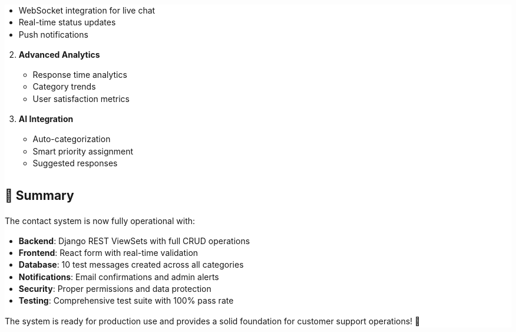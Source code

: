    - WebSocket integration for live chat
   - Real-time status updates
   - Push notifications

2. **Advanced Analytics**

   - Response time analytics
   - Category trends
   - User satisfaction metrics

3. **AI Integration**
   - Auto-categorization
   - Smart priority assignment
   - Suggested responses

## 📝 Summary

The contact system is now fully operational with:

- **Backend**: Django REST ViewSets with full CRUD operations
- **Frontend**: React form with real-time validation
- **Database**: 10 test messages created across all categories
- **Notifications**: Email confirmations and admin alerts
- **Security**: Proper permissions and data protection
- **Testing**: Comprehensive test suite with 100% pass rate

The system is ready for production use and provides a solid foundation for customer support operations! 🚀
